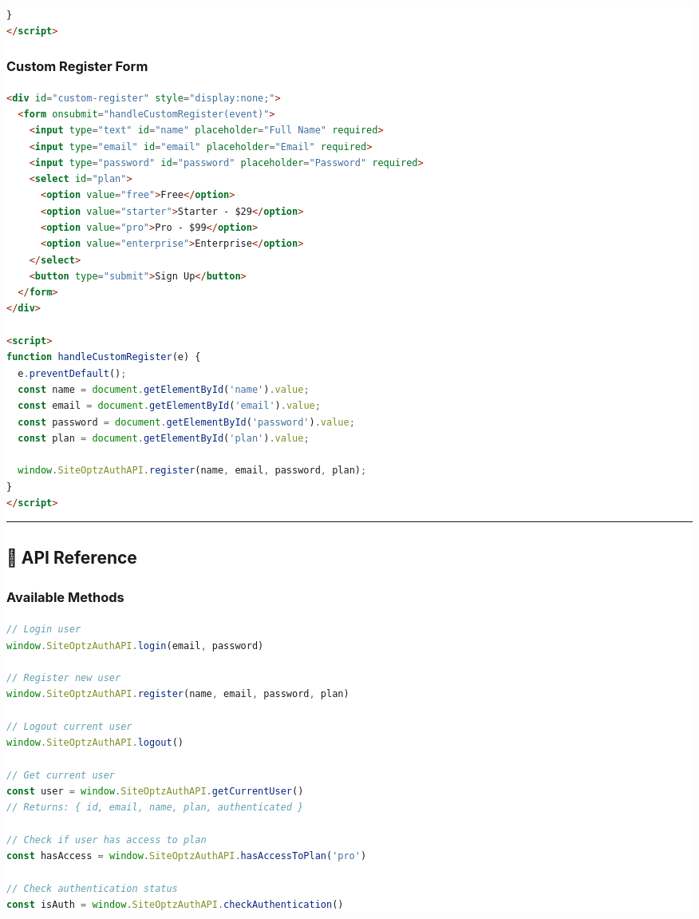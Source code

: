 ```html
}
</script>
```

### Custom Register Form

```html
<div id="custom-register" style="display:none;">
  <form onsubmit="handleCustomRegister(event)">
    <input type="text" id="name" placeholder="Full Name" required>
    <input type="email" id="email" placeholder="Email" required>
    <input type="password" id="password" placeholder="Password" required>
    <select id="plan">
      <option value="free">Free</option>
      <option value="starter">Starter - $29</option>
      <option value="pro">Pro - $99</option>
      <option value="enterprise">Enterprise</option>
    </select>
    <button type="submit">Sign Up</button>
  </form>
</div>

<script>
function handleCustomRegister(e) {
  e.preventDefault();
  const name = document.getElementById('name').value;
  const email = document.getElementById('email').value;
  const password = document.getElementById('password').value;
  const plan = document.getElementById('plan').value;
  
  window.SiteOptzAuthAPI.register(name, email, password, plan);
}
</script>
```

---

## 🔧 API Reference

### Available Methods

```javascript
// Login user
window.SiteOptzAuthAPI.login(email, password)

// Register new user
window.SiteOptzAuthAPI.register(name, email, password, plan)

// Logout current user
window.SiteOptzAuthAPI.logout()

// Get current user
const user = window.SiteOptzAuthAPI.getCurrentUser()
// Returns: { id, email, name, plan, authenticated }

// Check if user has access to plan
const hasAccess = window.SiteOptzAuthAPI.hasAccessToPlan('pro')

// Check authentication status
const isAuth = window.SiteOptzAuthAPI.checkAuthentication()
```
